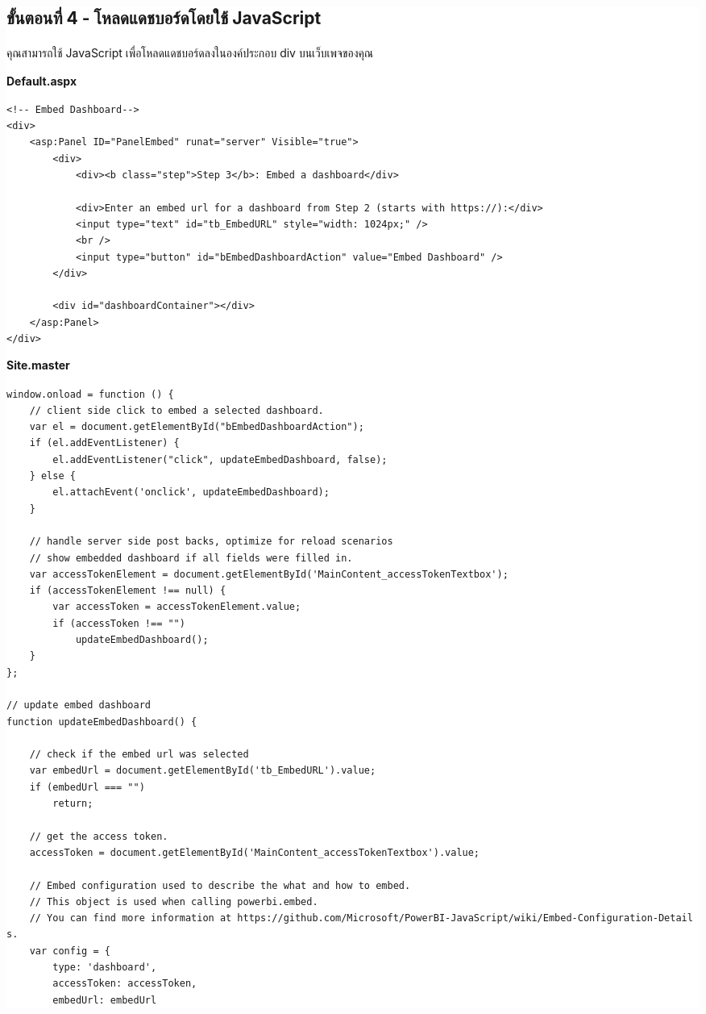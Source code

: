 ## <a name="step-4---load-a-dashboard-using-javascript"></a>ขั้นตอนที่ 4 - โหลดแดชบอร์ดโดยใช้ JavaScript
คุณสามารถใช้ JavaScript เพื่อโหลดแดชบอร์ดลงในองค์ประกอบ div บนเว็บเพจของคุณ

**Default.aspx**

```
<!-- Embed Dashboard-->
<div> 
    <asp:Panel ID="PanelEmbed" runat="server" Visible="true">
        <div>
            <div><b class="step">Step 3</b>: Embed a dashboard</div>

            <div>Enter an embed url for a dashboard from Step 2 (starts with https://):</div>
            <input type="text" id="tb_EmbedURL" style="width: 1024px;" />
            <br />
            <input type="button" id="bEmbedDashboardAction" value="Embed Dashboard" />
        </div>

        <div id="dashboardContainer"></div>
    </asp:Panel>
</div>
```

**Site.master**

```
window.onload = function () {
    // client side click to embed a selected dashboard.
    var el = document.getElementById("bEmbedDashboardAction");
    if (el.addEventListener) {
        el.addEventListener("click", updateEmbedDashboard, false);
    } else {
        el.attachEvent('onclick', updateEmbedDashboard);
    }

    // handle server side post backs, optimize for reload scenarios
    // show embedded dashboard if all fields were filled in.
    var accessTokenElement = document.getElementById('MainContent_accessTokenTextbox');
    if (accessTokenElement !== null) {
        var accessToken = accessTokenElement.value;
        if (accessToken !== "")
            updateEmbedDashboard();
    }
};

// update embed dashboard
function updateEmbedDashboard() {

    // check if the embed url was selected
    var embedUrl = document.getElementById('tb_EmbedURL').value;
    if (embedUrl === "")
        return;

    // get the access token.
    accessToken = document.getElementById('MainContent_accessTokenTextbox').value;

    // Embed configuration used to describe the what and how to embed.
    // This object is used when calling powerbi.embed.
    // You can find more information at https://github.com/Microsoft/PowerBI-JavaScript/wiki/Embed-Configuration-Details.
    var config = {
        type: 'dashboard',
        accessToken: accessToken,
        embedUrl: embedUrl
```
